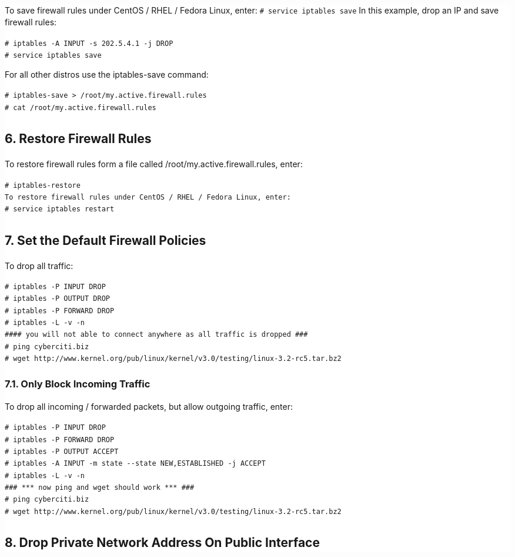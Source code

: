 To save firewall rules under CentOS / RHEL / Fedora Linux, enter:
`# service iptables save`
 In this example, drop an IP and save firewall rules:

```
# iptables -A INPUT -s 202.5.4.1 -j DROP
# service iptables save
```

 For all other distros use the iptables-save command:

```
# iptables-save > /root/my.active.firewall.rules
# cat /root/my.active.firewall.rules
```

6\. Restore Firewall Rules
--------------------------

To restore firewall rules form a file called /root/my.active.firewall.rules, enter:

```
# iptables-restore 
To restore firewall rules under CentOS / RHEL / Fedora Linux, enter:
# service iptables restart
```

7\. Set the Default Firewall Policies
-------------------------------------

To drop all traffic:

```
# iptables -P INPUT DROP
# iptables -P OUTPUT DROP
# iptables -P FORWARD DROP
# iptables -L -v -n
#### you will not able to connect anywhere as all traffic is dropped ###
# ping cyberciti.biz
# wget http://www.kernel.org/pub/linux/kernel/v3.0/testing/linux-3.2-rc5.tar.bz2
```

### 7.1\. Only Block Incoming Traffic

To drop all incoming / forwarded packets, but allow outgoing traffic, enter:

```
# iptables -P INPUT DROP
# iptables -P FORWARD DROP
# iptables -P OUTPUT ACCEPT
# iptables -A INPUT -m state --state NEW,ESTABLISHED -j ACCEPT
# iptables -L -v -n
### *** now ping and wget should work *** ###
# ping cyberciti.biz
# wget http://www.kernel.org/pub/linux/kernel/v3.0/testing/linux-3.2-rc5.tar.bz2
```

8\. Drop Private Network Address On Public Interface
----------------------------------------------------
